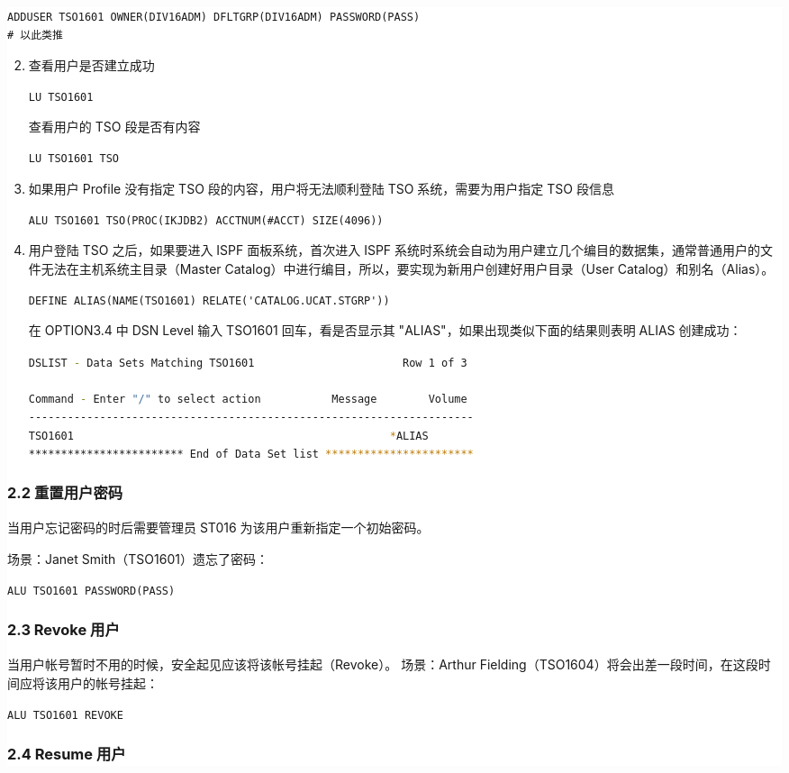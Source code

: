    ```
   ADDUSER TSO1601 OWNER(DIV16ADM) DFLTGRP(DIV16ADM) PASSWORD(PASS)
   # 以此类推
   ```

2. 查看用户是否建立成功

   ```
   LU TSO1601
   ```

   查看用户的 TSO 段是否有内容

   ```
   LU TSO1601 TSO
   ```

3. 如果用户 Profile 没有指定 TSO 段的内容，用户将无法顺利登陆 TSO 系统，需要为用户指定 TSO 段信息

   ```
   ALU TSO1601 TSO(PROC(IKJDB2) ACCTNUM(#ACCT) SIZE(4096))
   ```

4. 用户登陆 TSO 之后，如果要进入 ISPF 面板系统，首次进入 ISPF 系统时系统会自动为用户建立几个编目的数据集，通常普通用户的文件无法在主机系统主目录（Master Catalog）中进行编目，所以，要实现为新用户创建好用户目录（User Catalog）和别名（Alias）。

   ```
   DEFINE ALIAS(NAME(TSO1601) RELATE('CATALOG.UCAT.STGRP'))
   ```

   在 OPTION3.4 中 DSN Level 输入 TSO1601 回车，看是否显示其 "ALIAS"，如果出现类似下面的结果则表明 ALIAS 创建成功：

   ```bash
   DSLIST - Data Sets Matching TSO1601                       Row 1 of 3

   Command - Enter "/" to select action           Message        Volume
   ---------------------------------------------------------------------
   TSO1601                                                 *ALIAS
   ************************ End of Data Set list ***********************
   ```

### 2.2 重置用户密码

当用户忘记密码的时后需要管理员 ST016 为该用户重新指定一个初始密码。

场景：Janet Smith（TSO1601）遗忘了密码：

```
ALU TSO1601 PASSWORD(PASS)
```

### 2.3 Revoke 用户

当用户帐号暂时不用的时候，安全起见应该将该帐号挂起（Revoke）。
场景：Arthur Fielding（TSO1604）将会出差一段时间，在这段时间应将该用户的帐号挂起：

```
ALU TSO1601 REVOKE
```

### 2.4 Resume 用户
